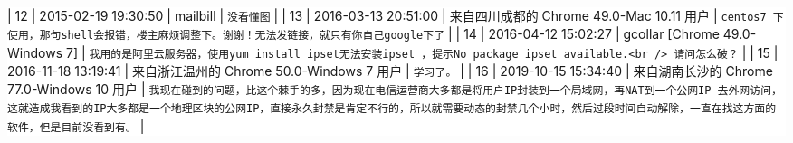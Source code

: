|      12 | 2015-02-19 19:30:50 | mailbill                                   | `没看懂图`                                                                                                                                                                                                                                                                                   |
|      13 | 2016-03-13 20:51:00 | 来自四川成都的 Chrome 49.0-Mac 10.11 用户  | `centos7 下使用，那句shell会报错，楼主麻烦调整下。谢谢！无法发链接，就只有你自己google下了`                                                                                                                                                                                                  |
|      14 | 2016-04-12 15:02:27 | gcollar [Chrome 49.0-Windows 7]            | `我用的是阿里云服务器，使用yum install ipset无法安装ipset ，提示No package ipset available.<br /> 请问怎么破？`                                                                                                                                                                              |
|      15 | 2016-11-18 13:19:41 | 来自浙江温州的 Chrome 50.0-Windows 7 用户  | `学习了。`                                                                                                                                                                                                                                                                                   |
|      16 | 2019-10-15 15:34:40 | 来自湖南长沙的 Chrome 77.0-Windows 10 用户 | `我现在碰到的问题，比这个棘手的多，因为现在电信运营商大多都是将用户IP封装到一个局域网，再NAT到一个公网IP 去外网访问，这就造成我看到的IP大多都是一个地理区块的公网IP，直接永久封禁是肯定不行的，所以就需要动态的封禁几个小时，然后过段时间自动解除，一直在找这方面的软件，但是目前没看到有。` |
